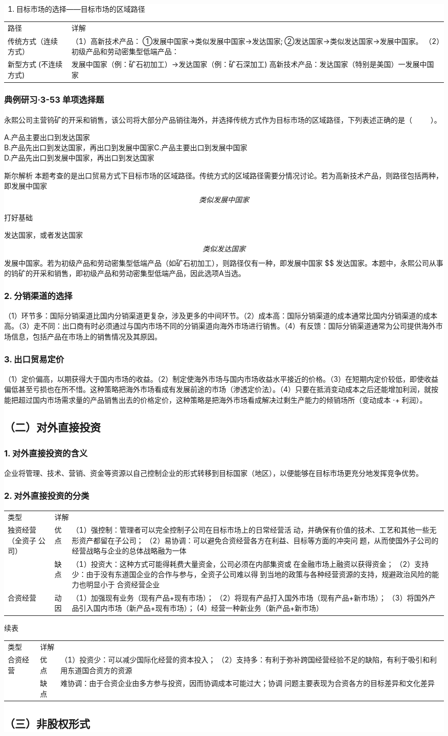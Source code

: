 1. 目标市场的选择——目标市场的区域路径  

<html><body><table><tr><td>路径</td><td>详解</td></tr><tr><td>传统方式（连续方式）</td><td>（1）高新技术产品： ①发展中国家→类似发展中国家→发达国家; ②发达国家→类似发达国家→发展中国家。 （2）初级产品和劳动密集型低端产品：</td></tr><tr><td>新型方式 (不连续方式)</td><td>发展中国家（例：矿石初加工）→发达国家（例：矿石深加工) 高新技术产品：发达国家（特别是美国）一发展中国家</td></tr></table></body></html>  

### 典例研习·3-53 单项选择题  

永熙公司主营钨矿的开采和销售，该公司将大部分产品销往海外，并选择传统方式作为目标市场的区域路径，下列表述正确的是（    ）。  

A.产品主要出口到发达国家  
B.产品先出口到发达国家，再出口到发展中国家C.产品主要出口到发展中国家  
D.产品先出口到发展中国家，再出口到发达国家  

斯尔解析 本题考查的是出口贸易方式下目标市场的区域路径。传统方式的区域路径需要分情况讨论。若为高新技术产品，则路径包括两种，即发展中国家 $$ 类似发展中国家 $$  


打好基础

发达国家，或者发达国家 $$ 类似发达国家 $$ 发展中国家。若为初级产品和劳动密集型低端产品（如矿石初加工），则路径仅有一种，即发展中国家 $$ 发达国家。本题中，永熙公司从事的钨矿的开采和销售，即初级产品和劳动密集型低端产品，因此选项A当选。  

### 2. 分销渠道的选择  

（1）环节多：国际分销渠道比国内分销渠道更复杂，涉及更多的中间环节。（2）成本高：国际分销渠道的成本通常比国内分销渠道的成本高。（3）走不同：出口商有时必须通过与国内市场不同的分销渠道向海外市场进行销售。（4）有反馈：国际分销渠道通常为公司提供海外市场信息，包括产品在市场上的销售情况及其原因。  

### 3. 出口贸易定价  

（1）定价偏高，以期获得大于国内市场的收益。（2）制定使海外市场与国内市场收益水平接近的价格。（3）在短期内定价较低，即使收益偏低甚至亏损也在所不惜。这种策略把海外市场看成有发展前途的市场（渗透定价法）。（4）只要在抵消变动成本之后还能增加利润，就按能把超过国内市场需求量的产品销售出去的价格定价，这种策略是把海外市场看成解决过剩生产能力的倾销场所（变动成本 $\cdot +$ 利润）。  

## （二）对外直接投资  

### 1. 对外直接投资的含义  

企业将管理、技术、营销、资金等资源以自己控制企业的形式转移到目标国家（地区），以便能够在目标市场更充分地发挥竞争优势。  

### 2. 对外直接投资的分类  

<html><body><table><tr><td>类型</td><td colspan="2">详解</td></tr><tr><td rowspan="2">独资经营 （全资子 公司）</td><td>优点</td><td>（1）强控制：管理者可以完全控制子公司在目标市场上的日常经营活 动，并确保有价值的技术、工艺和其他一些无形资产都留在子公司； （2）易协调：可以避免合资经营各方在利益、目标等方面的冲突问 题，从而使国外子公司的经营战略与企业的总体战略融为一体</td></tr><tr><td>缺点</td><td>（1）投资大：这种方式可能得耗费大量资金，公司必须在内部集资或 在金融市场上融资以获得资金； （2）支持少：由于没有东道国企业的合作与参与，全资子公司难以得 到当地的政策与各种经营资源的支持，规避政治风险的能力也明显小于 合资经营企业</td></tr><tr><td>合资经营</td><td>动因</td><td>（1）加强现有业务（现有产品+现有市场）； （2）将现有产品打入国外市场（现有产品+新市场）； （3）将国外产品引入国内市场（新产品+现有市场）； (4）经营一种新业务（新产品+新市场）</td></tr></table></body></html>  


续表  

<html><body><table><tr><td>类型</td><td colspan="2">详解</td></tr><tr><td rowspan="2">合资经营</td><td>优点</td><td>（1）投资少：可以减少国际化经营的资本投入； （2）支持多：有利于弥补跨国经营经验不足的缺陷，有利于吸引和利 用东道国合资方的资源</td></tr><tr><td>缺点</td><td>难协调：由于合资企业由多方参与投资，因而协调成本可能过大；协调 问题主要表现为合资各方的目标差异和文化差异</td></tr></table></body></html>  

## （三）非股权形式  
